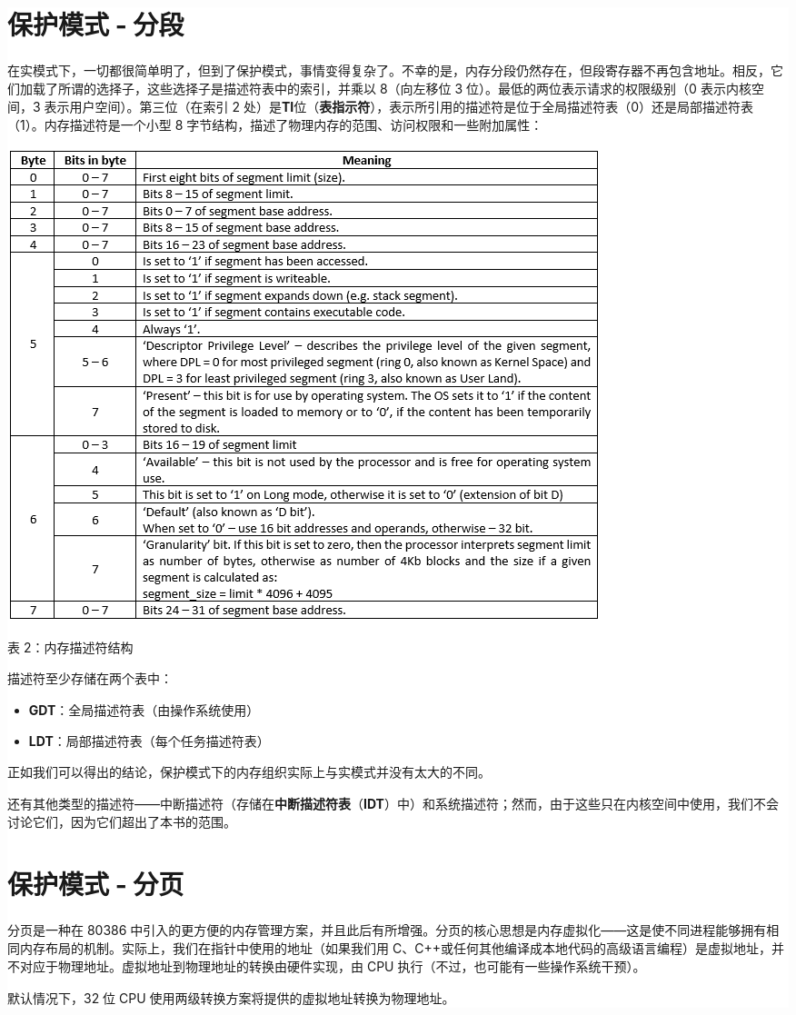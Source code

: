 # 保护模式 - 分段

在实模式下，一切都很简单明了，但到了保护模式，事情变得复杂了。不幸的是，内存分段仍然存在，但段寄存器不再包含地址。相反，它们加载了所谓的选择子，这些选择子是描述符表中的索引，并乘以 8（向左移位 3 位）。最低的两位表示请求的权限级别（0 表示内核空间，3 表示用户空间）。第三位（在索引 2 处）是**TI**位（**表指示符**），表示所引用的描述符是位于全局描述符表（0）还是局部描述符表（1）。内存描述符是一个小型 8 字节结构，描述了物理内存的范围、访问权限和一些附加属性：

![](img/36cdd2b3-3d39-4bab-9dff-512d9d120b34.png)

表 2：内存描述符结构

描述符至少存储在两个表中：

+   **GDT**：全局描述符表（由操作系统使用）

+   **LDT**：局部描述符表（每个任务描述符表）

正如我们可以得出的结论，保护模式下的内存组织实际上与实模式并没有太大的不同。

还有其他类型的描述符——中断描述符（存储在**中断描述符表**（**IDT**）中）和系统描述符；然而，由于这些只在内核空间中使用，我们不会讨论它们，因为它们超出了本书的范围。

# 保护模式 - 分页

分页是一种在 80386 中引入的更方便的内存管理方案，并且此后有所增强。分页的核心思想是内存虚拟化——这是使不同进程能够拥有相同内存布局的机制。实际上，我们在指针中使用的地址（如果我们用 C、C++或任何其他编译成本地代码的高级语言编程）是虚拟地址，并不对应于物理地址。虚拟地址到物理地址的转换由硬件实现，由 CPU 执行（不过，也可能有一些操作系统干预）。

默认情况下，32 位 CPU 使用两级转换方案将提供的虚拟地址转换为物理地址。
